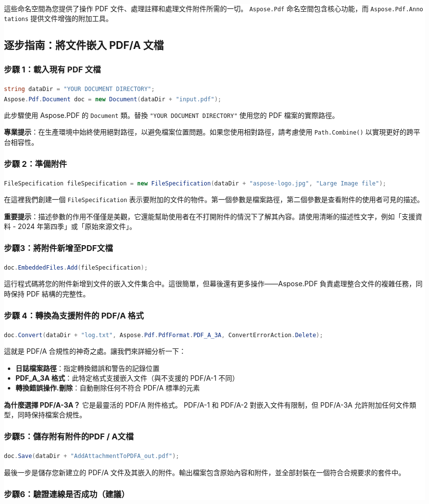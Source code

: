 這些命名空間為您提供了操作 PDF 文件、處理註釋和處理文件附件所需的一切。 `Aspose.Pdf` 命名空間包含核心功能，而 `Aspose.Pdf.Annotations` 提供文件增強的附加工具。

## 逐步指南：將文件嵌入 PDF/A 文檔

### 步驟 1：載入現有 PDF 文檔

```csharp
string dataDir = "YOUR DOCUMENT DIRECTORY";
Aspose.Pdf.Document doc = new Document(dataDir + "input.pdf");
```

此步驟使用 Aspose.PDF 的 `Document` 類。替換 `"YOUR DOCUMENT DIRECTORY"` 使用您的 PDF 檔案的實際路徑。 

**專業提示**：在生產環境中始終使用絕對路徑，以避免檔案位置問題。如果您使用相對路徑，請考慮使用 `Path.Combine()` 以實現更好的跨平台相容性。

### 步驟 2：準備附件

```csharp
FileSpecification fileSpecification = new FileSpecification(dataDir + "aspose-logo.jpg", "Large Image file");
```

在這裡我們創建一個 `FileSpecification` 表示要附加的文件的物件。第一個參數是檔案路徑，第二個參數是查看附件的使用者可見的描述。

**重要提示**：描述參數的作用不僅僅是美觀，它還能幫助使用者在不打開附件的情況下了解其內容。請使用清晰的描述性文字，例如「支援資料 - 2024 年第四季」或「原始來源文件」。

### 步驟3：將附件新增至PDF文檔

```csharp
doc.EmbeddedFiles.Add(fileSpecification);
```

這行程式碼將您的附件新增到文件的嵌入文件集合中。這很簡單，但幕後還有更多操作——Aspose.PDF 負責處理整合文件的複雜任務，同時保持 PDF 結構的完整性。

### 步驟 4：轉換為支援附件的 PDF/A 格式

```csharp
doc.Convert(dataDir + "log.txt", Aspose.Pdf.PdfFormat.PDF_A_3A, ConvertErrorAction.Delete);
```

這就是 PDF/A 合規性的神奇之處。讓我們來詳細分析一下：

- **日誌檔案路徑**：指定轉換錯誤和警告的記錄位置
- **PDF_A_3A 格式**：此特定格式支援嵌入文件（與不支援的 PDF/A-1 不同）
- **轉換錯誤操作.刪除**：自動刪除任何不符合 PDF/A 標準的元素

**為什麼選擇 PDF/A-3A？** 它是最靈活的 PDF/A 附件格式。 PDF/A-1 和 PDF/A-2 對嵌入文件有限制，但 PDF/A-3A 允許附加任何文件類型，同時保持檔案合規性。

### 步驟5：儲存附有附件的PDF / A文檔

```csharp
doc.Save(dataDir + "AddAttachmentToPDFA_out.pdf");
```

最後一步是儲存您新建立的 PDF/A 文件及其嵌入的附件。輸出檔案包含原始內容和附件，並全部封裝在一個符合合規要求的套件中。

### 步驟6：驗證連線是否成功（建議）
